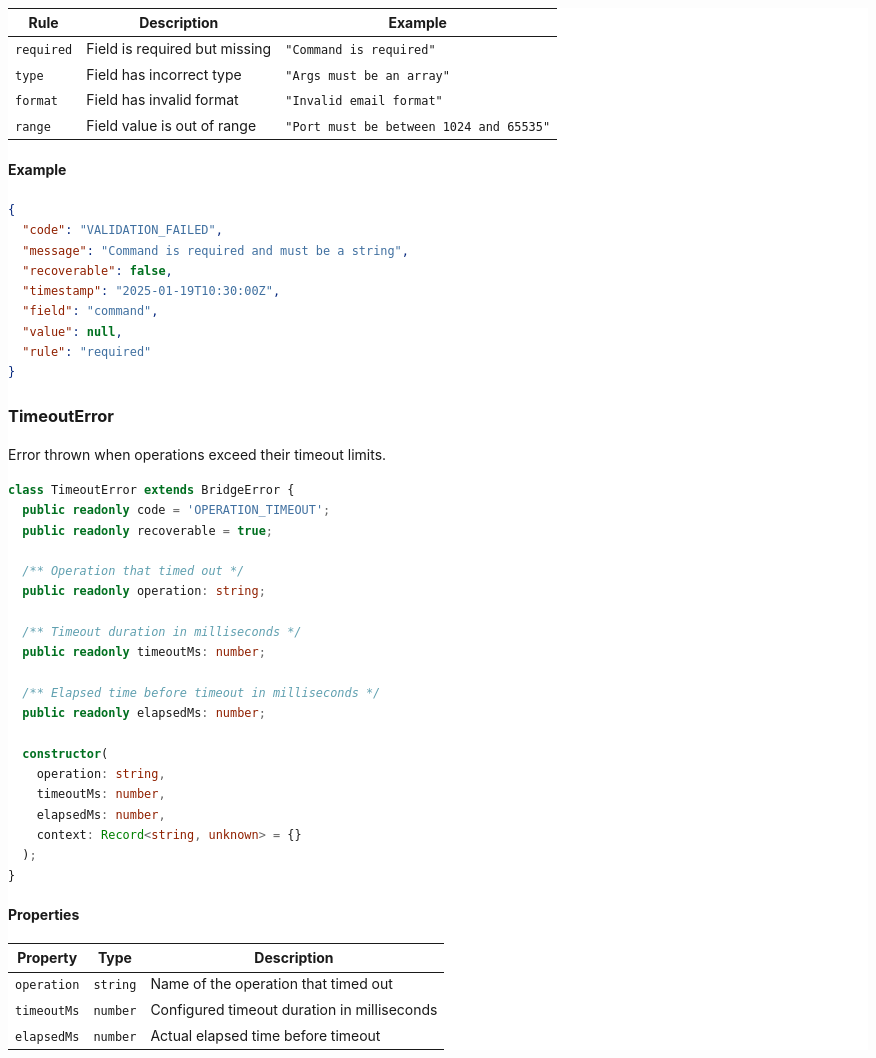 | Rule | Description | Example |
|------|-------------|---------|
| `required` | Field is required but missing | `"Command is required"` |
| `type` | Field has incorrect type | `"Args must be an array"` |
| `format` | Field has invalid format | `"Invalid email format"` |
| `range` | Field value is out of range | `"Port must be between 1024 and 65535"` |

#### Example

```json
{
  "code": "VALIDATION_FAILED",
  "message": "Command is required and must be a string",
  "recoverable": false,
  "timestamp": "2025-01-19T10:30:00Z",
  "field": "command",
  "value": null,
  "rule": "required"
}
```

### TimeoutError

Error thrown when operations exceed their timeout limits.

```typescript
class TimeoutError extends BridgeError {
  public readonly code = 'OPERATION_TIMEOUT';
  public readonly recoverable = true;

  /** Operation that timed out */
  public readonly operation: string;
  
  /** Timeout duration in milliseconds */
  public readonly timeoutMs: number;
  
  /** Elapsed time before timeout in milliseconds */
  public readonly elapsedMs: number;

  constructor(
    operation: string,
    timeoutMs: number,
    elapsedMs: number,
    context: Record<string, unknown> = {}
  );
}
```

#### Properties

| Property | Type | Description |
|----------|------|-------------|
| `operation` | `string` | Name of the operation that timed out |
| `timeoutMs` | `number` | Configured timeout duration in milliseconds |
| `elapsedMs` | `number` | Actual elapsed time before timeout |
